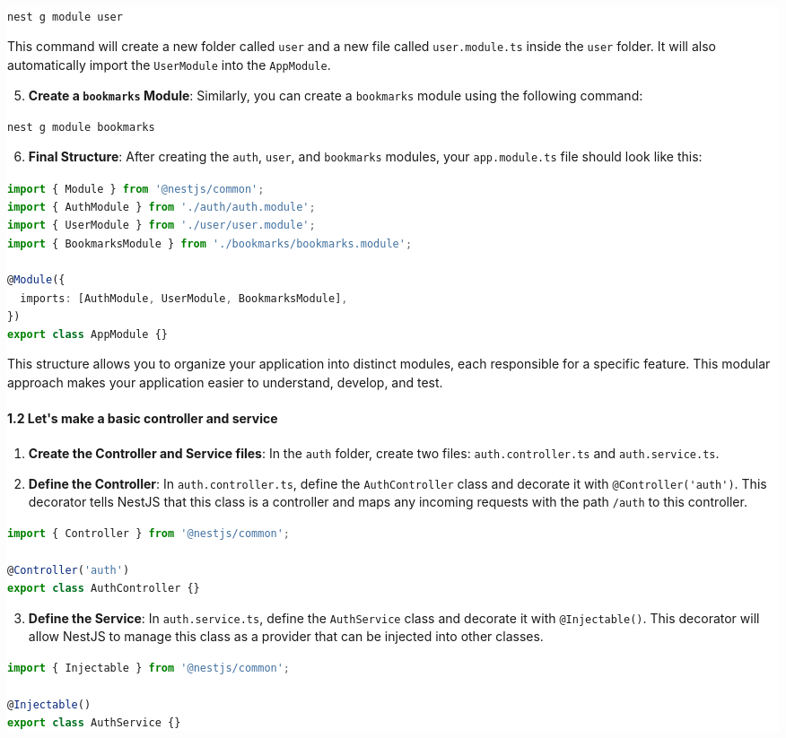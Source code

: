 ```bash
nest g module user
```

This command will create a new folder called `user` and a new file called `user.module.ts` inside the `user` folder. It will also automatically import the `UserModule` into the `AppModule`.

5. **Create a `bookmarks` Module**: Similarly, you can create a `bookmarks` module using the following command:

```bash
nest g module bookmarks
```

6. **Final Structure**: After creating the `auth`, `user`, and `bookmarks` modules, your `app.module.ts` file should look like this:

```ts
import { Module } from '@nestjs/common';
import { AuthModule } from './auth/auth.module';
import { UserModule } from './user/user.module';
import { BookmarksModule } from './bookmarks/bookmarks.module';

@Module({
  imports: [AuthModule, UserModule, BookmarksModule],
})
export class AppModule {}
```

This structure allows you to organize your application into distinct modules, each responsible for a specific feature. This modular approach makes your application easier to understand, develop, and test.

#### 1.2 Let's make a basic controller and service


1. **Create the Controller and Service files**: In the `auth` folder, create two files: `auth.controller.ts` and `auth.service.ts`.

2. **Define the Controller**: In `auth.controller.ts`, define the `AuthController` class and decorate it with `@Controller('auth')`. This decorator tells NestJS that this class is a controller and maps any incoming requests with the path `/auth` to this controller.

```ts
import { Controller } from '@nestjs/common';

@Controller('auth')
export class AuthController {}
```

3. **Define the Service**: In `auth.service.ts`, define the `AuthService` class and decorate it with `@Injectable()`. This decorator will allow NestJS to manage this class as a provider that can be injected into other classes.

```ts
import { Injectable } from '@nestjs/common';

@Injectable()
export class AuthService {}
```


[//]: # (change it to something like this)
[//]: # (change it to something like this)